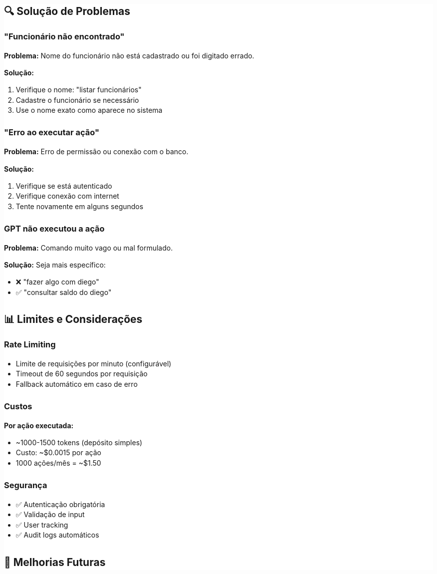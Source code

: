 ## 🔍 Solução de Problemas

### "Funcionário não encontrado"

**Problema:** Nome do funcionário não está cadastrado ou foi digitado errado.

**Solução:**
1. Verifique o nome: "listar funcionários"
2. Cadastre o funcionário se necessário
3. Use o nome exato como aparece no sistema

### "Erro ao executar ação"

**Problema:** Erro de permissão ou conexão com o banco.

**Solução:**
1. Verifique se está autenticado
2. Verifique conexão com internet
3. Tente novamente em alguns segundos

### GPT não executou a ação

**Problema:** Comando muito vago ou mal formulado.

**Solução:**
Seja mais específico:
- ❌ "fazer algo com diego"
- ✅ "consultar saldo do diego"

## 📊 Limites e Considerações

### Rate Limiting

- Limite de requisições por minuto (configurável)
- Timeout de 60 segundos por requisição
- Fallback automático em caso de erro

### Custos

**Por ação executada:**
- ~1000-1500 tokens (depósito simples)
- Custo: ~$0.0015 por ação
- 1000 ações/mês = ~$1.50

### Segurança

- ✅ Autenticação obrigatória
- ✅ Validação de input
- ✅ User tracking
- ✅ Audit logs automáticos

## 🚀 Melhorias Futuras
